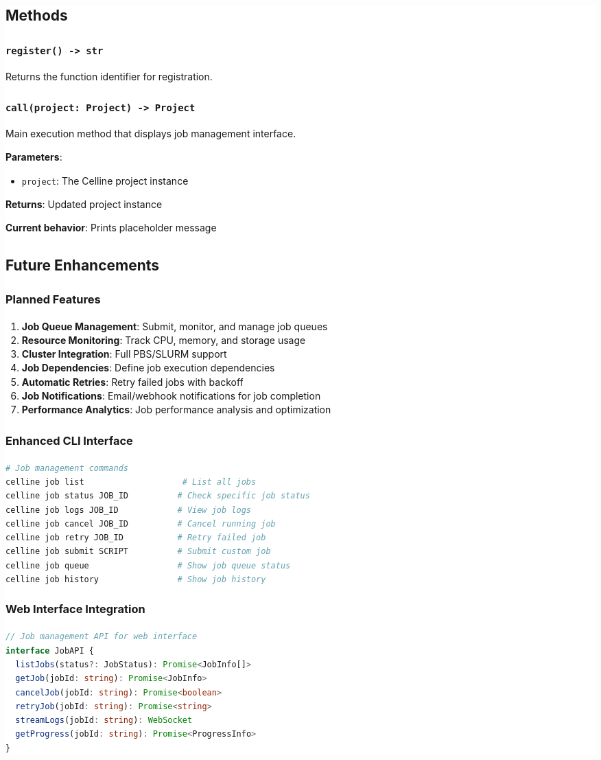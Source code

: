## Methods

### `register() -> str`

Returns the function identifier for registration.

### `call(project: Project) -> Project`

Main execution method that displays job management interface.

**Parameters**:
- `project`: The Celline project instance

**Returns**: Updated project instance

**Current behavior**: Prints placeholder message

## Future Enhancements

### Planned Features

1. **Job Queue Management**: Submit, monitor, and manage job queues
2. **Resource Monitoring**: Track CPU, memory, and storage usage
3. **Cluster Integration**: Full PBS/SLURM support
4. **Job Dependencies**: Define job execution dependencies
5. **Automatic Retries**: Retry failed jobs with backoff
6. **Job Notifications**: Email/webhook notifications for job completion
7. **Performance Analytics**: Job performance analysis and optimization

### Enhanced CLI Interface

```bash
# Job management commands
celline job list                    # List all jobs
celline job status JOB_ID          # Check specific job status
celline job logs JOB_ID            # View job logs
celline job cancel JOB_ID          # Cancel running job
celline job retry JOB_ID           # Retry failed job
celline job submit SCRIPT          # Submit custom job
celline job queue                  # Show job queue status
celline job history                # Show job history
```

### Web Interface Integration

```typescript
// Job management API for web interface
interface JobAPI {
  listJobs(status?: JobStatus): Promise<JobInfo[]>
  getJob(jobId: string): Promise<JobInfo>
  cancelJob(jobId: string): Promise<boolean>
  retryJob(jobId: string): Promise<string>
  streamLogs(jobId: string): WebSocket
  getProgress(jobId: string): Promise<ProgressInfo>
}
```
